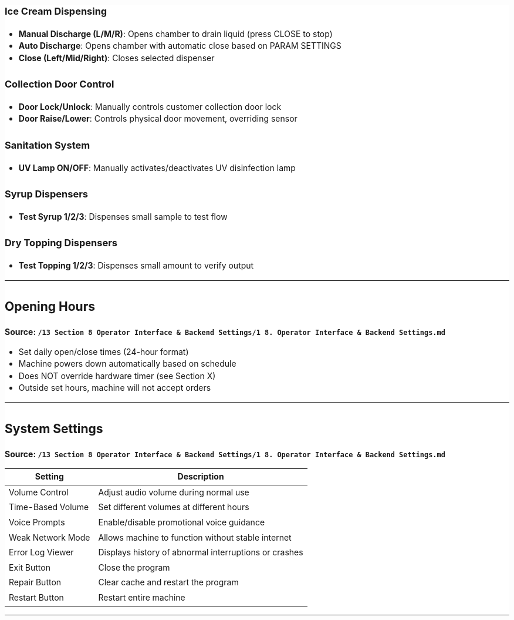 ### Ice Cream Dispensing
- **Manual Discharge (L/M/R)**: Opens chamber to drain liquid (press CLOSE to stop)
- **Auto Discharge**: Opens chamber with automatic close based on PARAM SETTINGS
- **Close (Left/Mid/Right)**: Closes selected dispenser

### Collection Door Control
- **Door Lock/Unlock**: Manually controls customer collection door lock
- **Door Raise/Lower**: Controls physical door movement, overriding sensor

### Sanitation System
- **UV Lamp ON/OFF**: Manually activates/deactivates UV disinfection lamp

### Syrup Dispensers
- **Test Syrup 1/2/3**: Dispenses small sample to test flow

### Dry Topping Dispensers
- **Test Topping 1/2/3**: Dispenses small amount to verify output

---

## Opening Hours

**Source: `/13 Section 8 Operator Interface & Backend Settings/1 8. Operator Interface & Backend Settings.md`**

- Set daily open/close times (24-hour format)
- Machine powers down automatically based on schedule
- Does NOT override hardware timer (see Section X)
- Outside set hours, machine will not accept orders

---

## System Settings

**Source: `/13 Section 8 Operator Interface & Backend Settings/1 8. Operator Interface & Backend Settings.md`**

| Setting | Description |
|---------|-------------|
| Volume Control | Adjust audio volume during normal use |
| Time-Based Volume | Set different volumes at different hours |
| Voice Prompts | Enable/disable promotional voice guidance |
| Weak Network Mode | Allows machine to function without stable internet |
| Error Log Viewer | Displays history of abnormal interruptions or crashes |
| Exit Button | Close the program |
| Repair Button | Clear cache and restart the program |
| Restart Button | Restart entire machine |

---